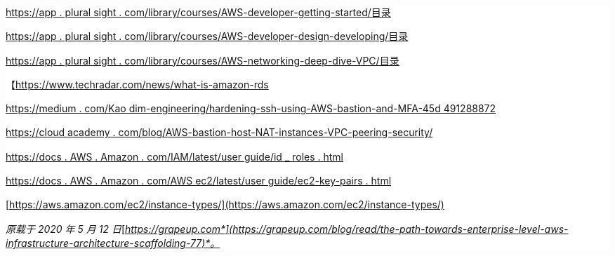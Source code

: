 [https://app . plural sight . com/library/courses/AWS-developer-getting-started/目录](https://app.pluralsight.com/library/courses/aws-developer-getting-started/table-of-contents)

[https://app . plural sight . com/library/courses/AWS-developer-design-developing/目录](https://app.pluralsight.com/library/courses/aws-developer-designing-developing/table-of-contents)

[https://app . plural sight . com/library/courses/AWS-networking-deep-dive-VPC/目录](https://app.pluralsight.com/library/courses/aws-networking-deep-dive-vpc/table-of-contents)

【https://www.techradar.com/news/what-is-amazon-rds 

[https://medium . com/Kao dim-engineering/hardening-ssh-using-AWS-bastion-and-MFA-45d 491288872](https://medium.com/kaodim-engineering/hardening-ssh-using-aws-bastion-and-mfa-45d491288872)

[https://cloud academy . com/blog/AWS-bastion-host-NAT-instances-VPC-peering-security/](https://cloudacademy.com/blog/aws-bastion-host-nat-instances-vpc-peering-security/)

[https://docs . AWS . Amazon . com/IAM/latest/user guide/id _ roles . html](https://docs.aws.amazon.com/IAM/latest/UserGuide/id_roles.html)

[https://docs . AWS . Amazon . com/AWS ec2/latest/user guide/ec2-key-pairs . html](https://docs.aws.amazon.com/AWSEC2/latest/UserGuide/ec2-key-pairs.html)

[https://aws.amazon.com/ec2/instance-types/](https://aws.amazon.com/ec2/instance-types/)

*原载于 2020 年 5 月 12 日*[*https://grapeup.com*](https://grapeup.com/blog/read/the-path-towards-enterprise-level-aws-infrastructure-architecture-scaffolding-77)*。*